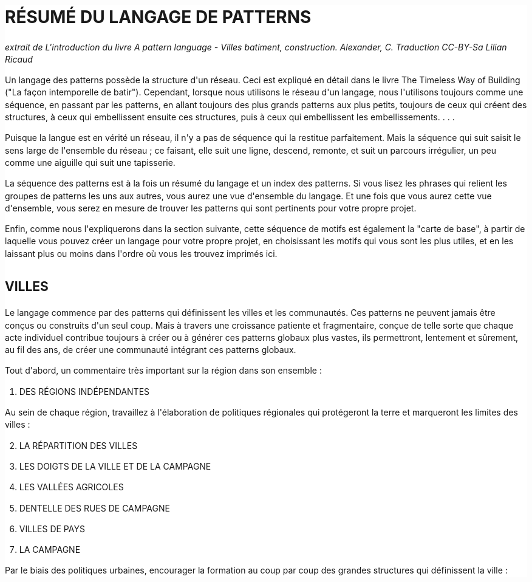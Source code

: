 # RÉSUMÉ DU LANGAGE DE PATTERNS

*extrait de L'introduction du livre A pattern language - Villes batiment, construction. Alexander, C. Traduction CC-BY-Sa Lilian Ricaud*

Un langage des patterns possède la structure d'un réseau. Ceci est expliqué en détail dans le livre The Timeless Way of Building ("La façon intemporelle de batir"). Cependant, lorsque nous utilisons le réseau d'un langage, nous l'utilisons toujours comme une séquence, en passant par les patterns, en allant toujours des plus grands patterns aux plus petits, toujours de ceux qui créent des structures, à ceux qui embellissent ensuite ces structures, puis à ceux qui embellissent les embellissements. . . .

Puisque la langue est en vérité un réseau, il n'y a pas de séquence qui la restitue parfaitement. Mais la séquence qui suit saisit le sens large de l'ensemble du réseau ; ce faisant, elle suit une ligne, descend, remonte, et suit un parcours irrégulier, un peu comme une aiguille qui suit une tapisserie.

La séquence des patterns est à la fois un résumé du langage et un index des patterns. Si vous lisez les phrases qui relient les groupes de patterns les uns aux autres, vous aurez une vue d'ensemble du langage. Et une fois que vous aurez cette vue d'ensemble, vous serez en mesure de trouver les patterns qui sont pertinents pour votre propre projet.

Enfin, comme nous l'expliquerons dans la section suivante, cette séquence de motifs est également la "carte de base", à partir de laquelle vous pouvez créer un langage pour votre propre projet, en choisissant les motifs qui vous sont les plus utiles, et en les laissant plus ou moins dans l'ordre où vous les trouvez imprimés ici.

## VILLES

Le langage commence par des patterns qui définissent les villes et les communautés. Ces patterns ne peuvent jamais être conçus ou construits d'un seul coup. Mais à travers une croissance patiente et fragmentaire, conçue de telle sorte que chaque acte individuel contribue toujours à créer ou à générer ces patterns globaux plus vastes, ils permettront, lentement et sûrement, au fil des ans, de créer une communauté intégrant ces patterns globaux.

Tout d'abord, un commentaire très important sur la région dans son ensemble :
 
1.  DES RÉGIONS INDÉPENDANTES

Au sein de chaque région, travaillez à l'élaboration de politiques régionales qui protégeront la terre et marqueront les limites des villes :
 
2.  LA RÉPARTITION DES VILLES

3.  LES DOIGTS DE LA VILLE ET DE LA CAMPAGNE

4.  LES VALLÉES AGRICOLES

5.  DENTELLE DES RUES DE CAMPAGNE

6.  VILLES DE PAYS

7.  LA CAMPAGNE

Par le biais des politiques urbaines, encourager la formation au coup par coup des grandes structures qui définissent la ville :
 
